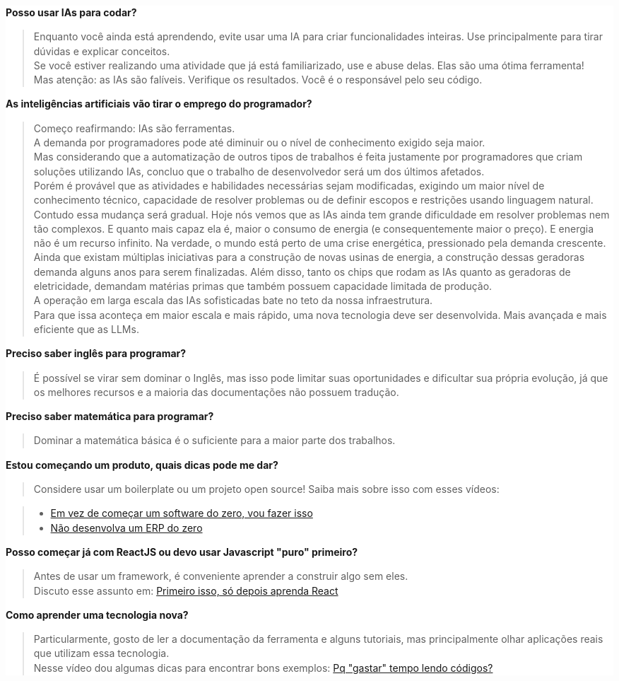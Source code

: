 **Posso usar IAs para codar?**
> Enquanto você ainda está aprendendo, evite usar uma IA para criar funcionalidades inteiras. Use principalmente para tirar dúvidas e explicar conceitos.  
> Se você estiver realizando uma atividade que já está familiarizado, use e abuse delas. Elas são uma ótima ferramenta!  
> Mas atenção: as IAs são falíveis. Verifique os resultados. Você é o responsável pelo seu código.

**As inteligências artificiais vão tirar o emprego do programador?**
> Começo reafirmando: IAs são ferramentas.  
> A demanda por programadores pode até diminuir ou o nível de conhecimento exigido seja maior.  
> Mas considerando que a automatização de outros tipos de trabalhos é feita justamente por programadores que criam soluções utilizando IAs, concluo que o trabalho de desenvolvedor será um dos últimos afetados.  
> Porém é provável que as atividades e habilidades necessárias sejam modificadas, exigindo um maior nível de conhecimento técnico, capacidade de resolver problemas ou de definir escopos e restrições usando linguagem natural.  
> Contudo essa mudança será gradual. Hoje nós vemos que as IAs ainda tem grande dificuldade em resolver problemas nem tão complexos. E quanto mais capaz ela é, maior o consumo de energia (e consequentemente maior o preço). E energia não é um recurso infinito. Na verdade, o mundo está perto de uma crise energética, pressionado pela demanda crescente.  
> Ainda que existam múltiplas iniciativas para a construção de novas usinas de energia, a construção dessas geradoras demanda alguns anos para serem finalizadas. Além disso, tanto os chips que rodam as IAs quanto as geradoras de eletricidade, demandam matérias primas que também possuem capacidade limitada de produção.  
> A operação em larga escala das IAs sofisticadas bate no teto da nossa infraestrutura.  
> Para que issa aconteça em maior escala e mais rápido, uma nova tecnologia deve ser desenvolvida. Mais avançada e mais eficiente que as LLMs.

**Preciso saber inglês para programar?**
> É possível se virar sem dominar o Inglês, mas isso pode limitar suas oportunidades e dificultar sua própria evolução, já que os melhores recursos e a maioria das documentações não possuem tradução.

**Preciso saber matemática para programar?**
> Dominar a matemática básica é o suficiente para a maior parte dos trabalhos.

**Estou começando um produto, quais dicas pode me dar?**
> Considere usar um boilerplate ou um projeto open source! Saiba mais sobre isso com esses vídeos:  

> - [Em vez de começar um software do zero, vou fazer isso](https://www.youtube.com/watch?v=BFnOFaaWgSE)  
> - [Não desenvolva um ERP do zero](https://www.youtube.com/watch?v=4iz4qCanR20)

**Posso começar já com ReactJS ou devo usar Javascript "puro" primeiro?**
> Antes de usar um framework, é conveniente aprender a construir algo sem eles.  
> Discuto esse assunto em: [Primeiro isso, só depois aprenda React](https://www.youtube.com/watch?v=U3owfb9CTps)

**Como aprender uma tecnologia nova?**
> Particularmente, gosto de ler a documentação da ferramenta e alguns tutoriais, mas principalmente olhar aplicações reais que utilizam essa tecnologia.  
> Nesse vídeo dou algumas dicas para encontrar bons exemplos: [Pq "gastar" tempo lendo códigos?](https://www.youtube.com/watch?v=DIAyk3aozyc)